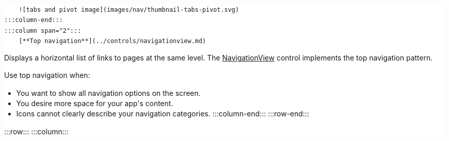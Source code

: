         ![tabs and pivot image](images/nav/thumbnail-tabs-pivot.svg)
    :::column-end:::
    :::column span="2":::
        [**Top navigation**](../controls/navigationview.md)

Displays a horizontal list of links to pages at the same level. The [NavigationView](../controls/navigationview.md) control implements the top navigation pattern.

Use top navigation when:

- You want to show all navigation options on the screen.
- You desire more space for your app's content.
- Icons cannot clearly describe your navigation categories.
    :::column-end:::
:::row-end:::

:::row:::
    :::column:::